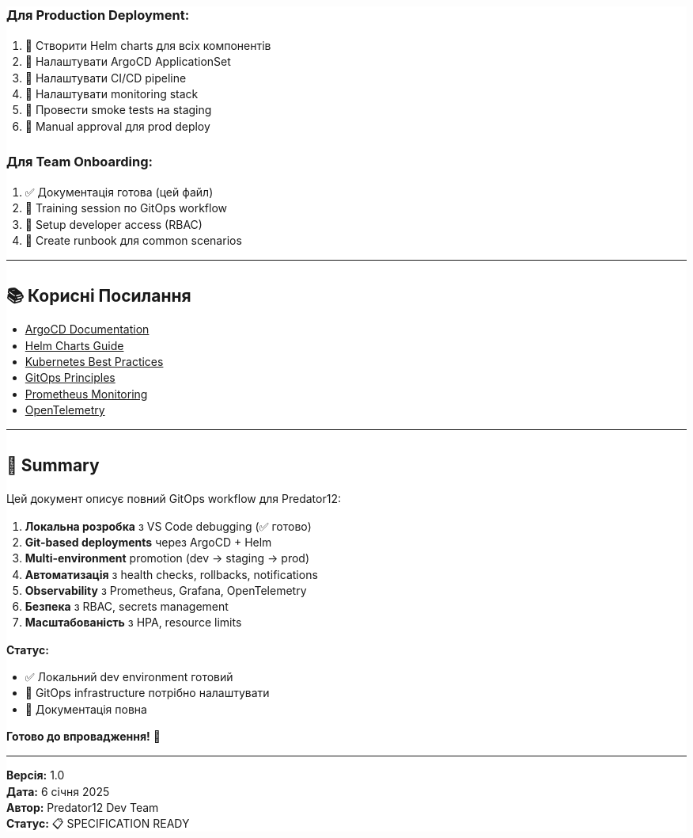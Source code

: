 ### Для Production Deployment:
1. 🔄 Створити Helm charts для всіх компонентів
2. 🔄 Налаштувати ArgoCD ApplicationSet
3. 🔄 Налаштувати CI/CD pipeline
4. 🔄 Налаштувати monitoring stack
5. 🔄 Провести smoke tests на staging
6. 🔄 Manual approval для prod deploy

### Для Team Onboarding:
1. ✅ Документація готова (цей файл)
2. 🔄 Training session по GitOps workflow
3. 🔄 Setup developer access (RBAC)
4. 🔄 Create runbook для common scenarios

---

## 📚 Корисні Посилання

- [ArgoCD Documentation](https://argo-cd.readthedocs.io/)
- [Helm Charts Guide](https://helm.sh/docs/topics/charts/)
- [Kubernetes Best Practices](https://kubernetes.io/docs/concepts/configuration/overview/)
- [GitOps Principles](https://opengitops.dev/)
- [Prometheus Monitoring](https://prometheus.io/docs/)
- [OpenTelemetry](https://opentelemetry.io/docs/)

---

## 🎯 Summary

Цей документ описує повний GitOps workflow для Predator12:

1. **Локальна розробка** з VS Code debugging (✅ готово)
2. **Git-based deployments** через ArgoCD + Helm
3. **Multi-environment** promotion (dev → staging → prod)
4. **Автоматизація** з health checks, rollbacks, notifications
5. **Observability** з Prometheus, Grafana, OpenTelemetry
6. **Безпека** з RBAC, secrets management
7. **Масштабованість** з HPA, resource limits

**Статус:** 
- ✅ Локальний dev environment готовий
- 🔄 GitOps infrastructure потрібно налаштувати
- 📝 Документація повна

**Готово до впровадження!** 🚀

---

**Версія:** 1.0  
**Дата:** 6 січня 2025  
**Автор:** Predator12 Dev Team  
**Статус:** 📋 SPECIFICATION READY
